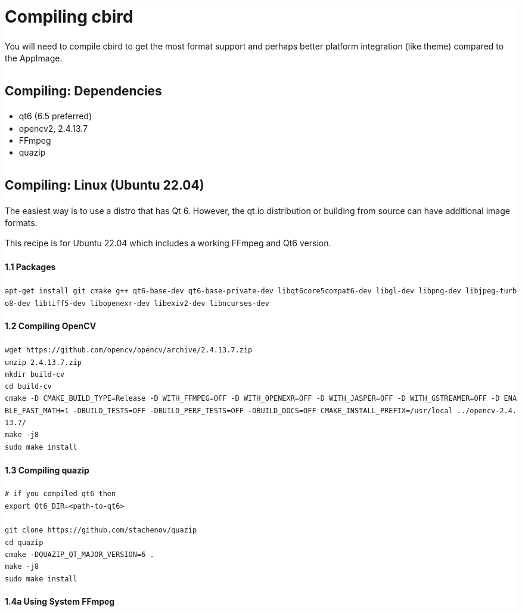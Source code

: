 Compiling cbird
=========================
You will need to compile cbird to get the most format support and perhaps better platform integration (like theme) compared to the AppImage.

## Compiling: Dependencies

- qt6 (6.5 preferred)
- opencv2, 2.4.13.7
- FFmpeg
- quazip

## Compiling: Linux (Ubuntu 22.04)

The easiest way is to use a distro that has Qt 6. However, the qt.io distribution or building from source can have additional image formats.

This recipe is for Ubuntu 22.04 which includes a working FFmpeg and Qt6 version.

#### 1.1 Packages

```shell
apt-get install git cmake g++ qt6-base-dev qt6-base-private-dev libqt6core5compat6-dev libgl-dev libpng-dev libjpeg-turbo8-dev libtiff5-dev libopenexr-dev libexiv2-dev libncurses-dev
```

#### 1.2 Compiling OpenCV

```shell
wget https://github.com/opencv/opencv/archive/2.4.13.7.zip
unzip 2.4.13.7.zip
mkdir build-cv
cd build-cv
cmake -D CMAKE_BUILD_TYPE=Release -D WITH_FFMPEG=OFF -D WITH_OPENEXR=OFF -D WITH_JASPER=OFF -D WITH_GSTREAMER=OFF -D ENABLE_FAST_MATH=1 -DBUILD_TESTS=OFF -DBUILD_PERF_TESTS=OFF -DBUILD_DOCS=OFF CMAKE_INSTALL_PREFIX=/usr/local ../opencv-2.4.13.7/
make -j8
sudo make install
```

#### 1.3 Compiling quazip

```shell
# if you compiled qt6 then
export Qt6_DIR=<path-to-qt6>

git clone https://github.com/stachenov/quazip
cd quazip
cmake -DQUAZIP_QT_MAJOR_VERSION=6 .
make -j8
sudo make install
```

#### 1.4a Using System FFmpeg
